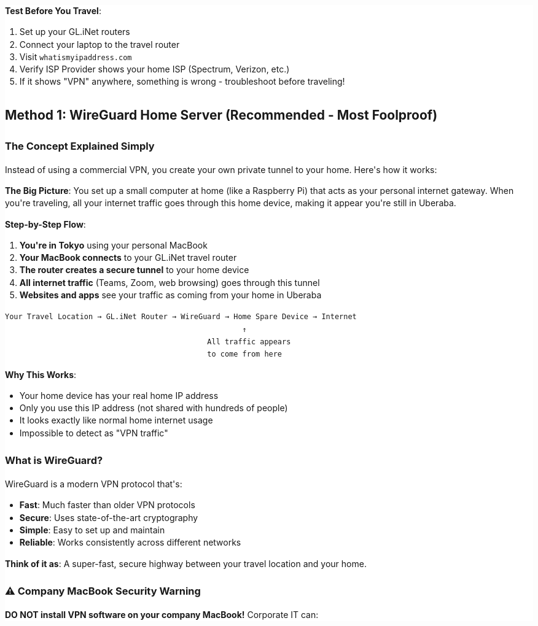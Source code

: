 **Test Before You Travel**:
1. Set up your GL.iNet routers
2. Connect your laptop to the travel router
3. Visit `whatismyipaddress.com`
4. Verify ISP Provider shows your home ISP (Spectrum, Verizon, etc.)
5. If it shows "VPN" anywhere, something is wrong - troubleshoot before traveling!

## Method 1: WireGuard Home Server (Recommended - Most Foolproof)

### The Concept Explained Simply

Instead of using a commercial VPN, you create your own private tunnel to your home. Here's how it works:

**The Big Picture**: You set up a small computer at home (like a Raspberry Pi) that acts as your personal internet gateway. When you're traveling, all your internet traffic goes through this home device, making it appear you're still in Uberaba.

**Step-by-Step Flow**:

1. **You're in Tokyo** using your personal MacBook
2. **Your MacBook connects** to your GL.iNet travel router
3. **The router creates a secure tunnel** to your home device
4. **All internet traffic** (Teams, Zoom, web browsing) goes through this tunnel
5. **Websites and apps** see your traffic as coming from your home in Uberaba

```plaintext
Your Travel Location → GL.iNet Router → WireGuard → Home Spare Device → Internet
                                                      ↑
                                              All traffic appears
                                              to come from here
```

**Why This Works**:

- Your home device has your real home IP address
- Only you use this IP address (not shared with hundreds of people)
- It looks exactly like normal home internet usage
- Impossible to detect as "VPN traffic"

### What is WireGuard?

WireGuard is a modern VPN protocol that's:

- **Fast**: Much faster than older VPN protocols
- **Secure**: Uses state-of-the-art cryptography
- **Simple**: Easy to set up and maintain
- **Reliable**: Works consistently across different networks

**Think of it as**: A super-fast, secure highway between your travel location and your home.

### ⚠️ Company MacBook Security Warning

**DO NOT install VPN software on your company MacBook!** Corporate IT can:
